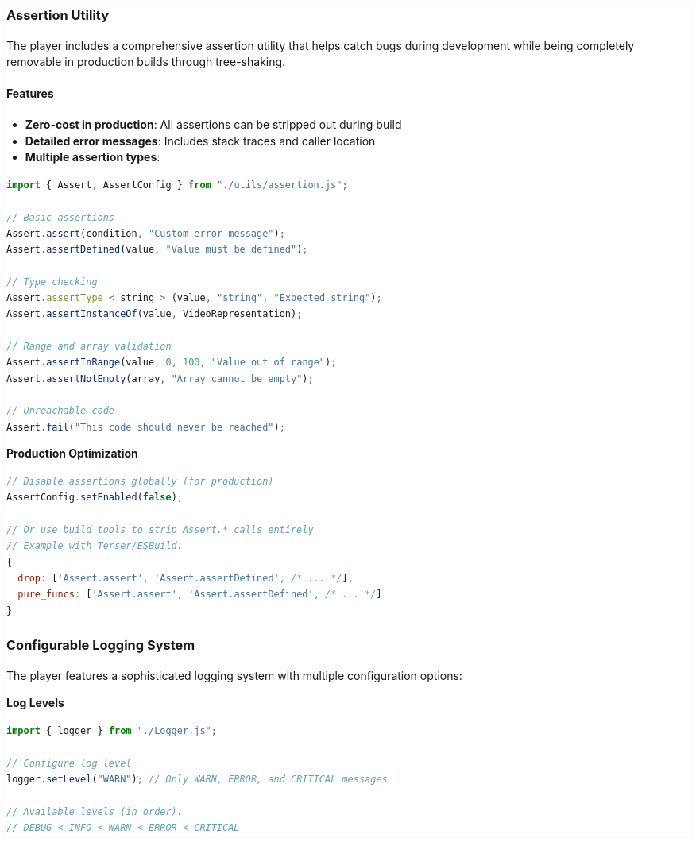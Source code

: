### Assertion Utility

The player includes a comprehensive assertion utility that helps catch bugs during development while being completely removable in production builds through tree-shaking.

#### Features

- **Zero-cost in production**: All assertions can be stripped out during build
- **Detailed error messages**: Includes stack traces and caller location
- **Multiple assertion types**:

```javascript
import { Assert, AssertConfig } from "./utils/assertion.js";

// Basic assertions
Assert.assert(condition, "Custom error message");
Assert.assertDefined(value, "Value must be defined");

// Type checking
Assert.assertType < string > (value, "string", "Expected string");
Assert.assertInstanceOf(value, VideoRepresentation);

// Range and array validation
Assert.assertInRange(value, 0, 100, "Value out of range");
Assert.assertNotEmpty(array, "Array cannot be empty");

// Unreachable code
Assert.fail("This code should never be reached");
```

**Production Optimization**

```javascript
// Disable assertions globally (for production)
AssertConfig.setEnabled(false);

// Or use build tools to strip Assert.* calls entirely
// Example with Terser/ESBuild:
{
  drop: ['Assert.assert', 'Assert.assertDefined', /* ... */],
  pure_funcs: ['Assert.assert', 'Assert.assertDefined', /* ... */]
}
```

### Configurable Logging System

The player features a sophisticated logging system with multiple configuration options:

**Log Levels**

```javascript
import { logger } from "./Logger.js";

// Configure log level
logger.setLevel("WARN"); // Only WARN, ERROR, and CRITICAL messages

// Available levels (in order):
// DEBUG < INFO < WARN < ERROR < CRITICAL
```
